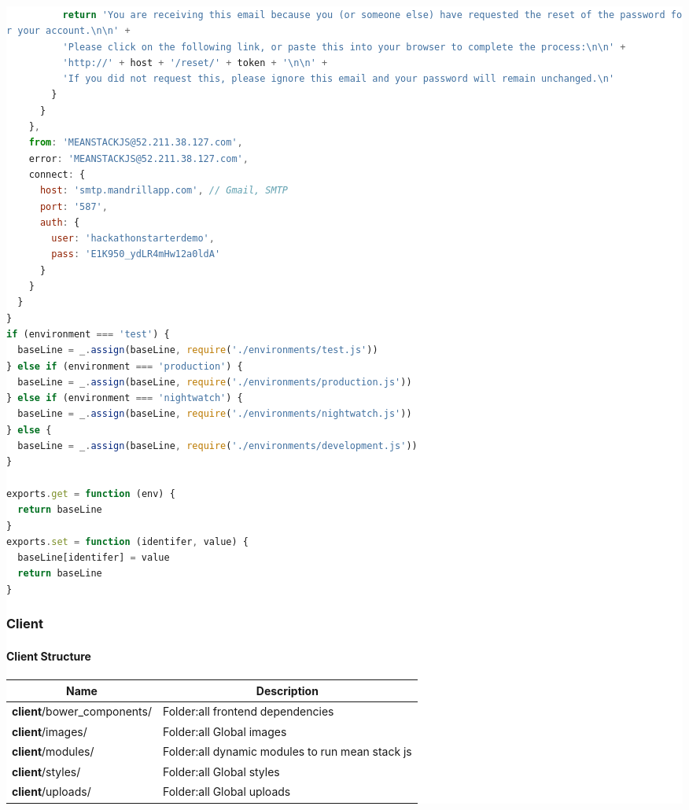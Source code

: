 ``` javascript
          return 'You are receiving this email because you (or someone else) have requested the reset of the password for your account.\n\n' +
          'Please click on the following link, or paste this into your browser to complete the process:\n\n' +
          'http://' + host + '/reset/' + token + '\n\n' +
          'If you did not request this, please ignore this email and your password will remain unchanged.\n'
        }
      }
    },
    from: 'MEANSTACKJS@52.211.38.127.com',
    error: 'MEANSTACKJS@52.211.38.127.com',
    connect: {
      host: 'smtp.mandrillapp.com', // Gmail, SMTP
      port: '587',
      auth: {
        user: 'hackathonstarterdemo',
        pass: 'E1K950_ydLR4mHw12a0ldA'
      }
    }
  }
}
if (environment === 'test') {
  baseLine = _.assign(baseLine, require('./environments/test.js'))
} else if (environment === 'production') {
  baseLine = _.assign(baseLine, require('./environments/production.js'))
} else if (environment === 'nightwatch') {
  baseLine = _.assign(baseLine, require('./environments/nightwatch.js'))
} else {
  baseLine = _.assign(baseLine, require('./environments/development.js'))
}

exports.get = function (env) {
  return baseLine
}
exports.set = function (identifer, value) {
  baseLine[identifer] = value
  return baseLine
}

```



### Client

#### Client Structure

| Name                               | Description                                                  |
| ---------------------------------- | ------------------------------------------------------------ |
| **client**/bower_components/       | Folder:all frontend dependencies                             |
| **client**/images/                 | Folder:all Global images                                     |
| **client**/modules/                | Folder:all dynamic modules to run mean stack js              |
| **client**/styles/                 | Folder:all Global styles                                     |
| **client**/uploads/                | Folder:all Global uploads                                    |


[express]: <http://expressjs.com>
[AngularJS]: <http://angularjs.org>
[node.js]: <http://nodejs.org>
[license]: http://showalicense.com/?fullname=Green%20Pioneer%20%3Cgreen%40greenpioneersolutions.com%3E&year=2016#license-mit
[website]: http://greenpioneersolutions.com/